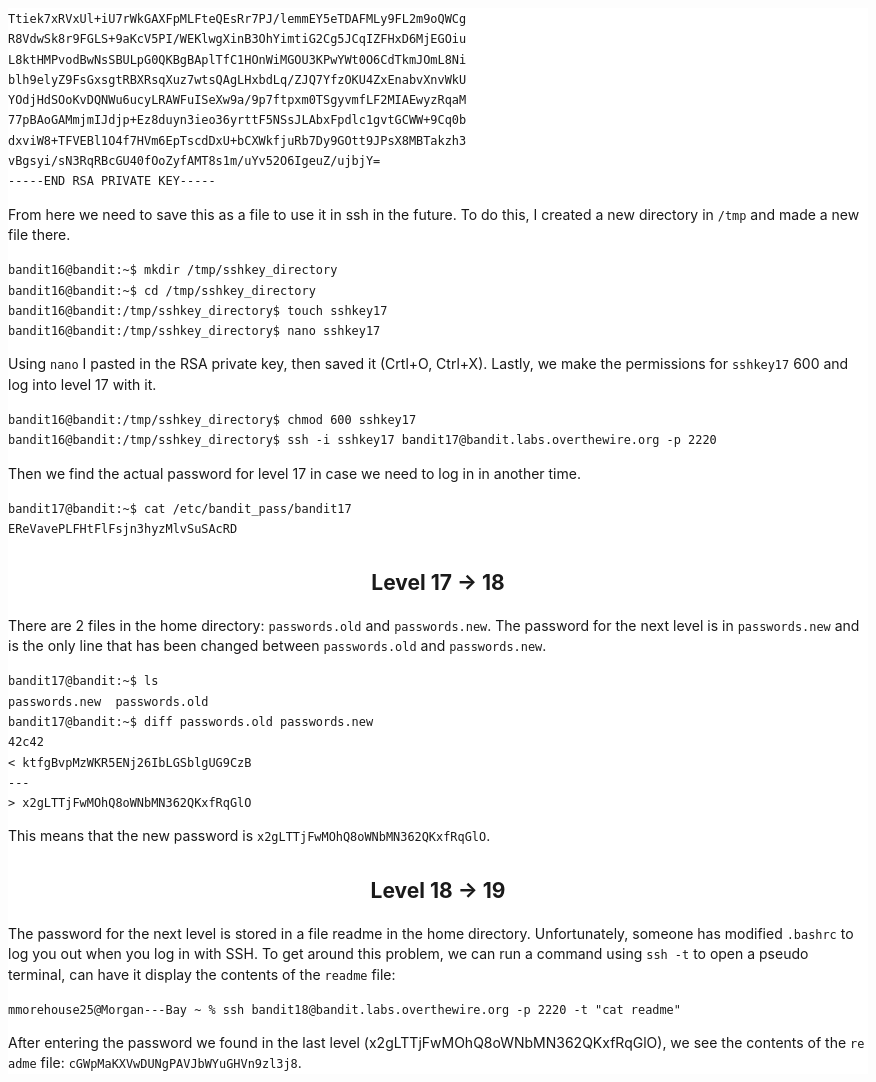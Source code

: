 ```console
Ttiek7xRVxUl+iU7rWkGAXFpMLFteQEsRr7PJ/lemmEY5eTDAFMLy9FL2m9oQWCg
R8VdwSk8r9FGLS+9aKcV5PI/WEKlwgXinB3OhYimtiG2Cg5JCqIZFHxD6MjEGOiu
L8ktHMPvodBwNsSBULpG0QKBgBAplTfC1HOnWiMGOU3KPwYWt0O6CdTkmJOmL8Ni
blh9elyZ9FsGxsgtRBXRsqXuz7wtsQAgLHxbdLq/ZJQ7YfzOKU4ZxEnabvXnvWkU
YOdjHdSOoKvDQNWu6ucyLRAWFuISeXw9a/9p7ftpxm0TSgyvmfLF2MIAEwyzRqaM
77pBAoGAMmjmIJdjp+Ez8duyn3ieo36yrttF5NSsJLAbxFpdlc1gvtGCWW+9Cq0b
dxviW8+TFVEBl1O4f7HVm6EpTscdDxU+bCXWkfjuRb7Dy9GOtt9JPsX8MBTakzh3
vBgsyi/sN3RqRBcGU40fOoZyfAMT8s1m/uYv52O6IgeuZ/ujbjY=
-----END RSA PRIVATE KEY-----
```
From here we need to save this as a file to use it in ssh in the future. To do this, I created a new directory in `/tmp` and made a new file there.
```console
bandit16@bandit:~$ mkdir /tmp/sshkey_directory
bandit16@bandit:~$ cd /tmp/sshkey_directory
bandit16@bandit:/tmp/sshkey_directory$ touch sshkey17
bandit16@bandit:/tmp/sshkey_directory$ nano sshkey17
```
Using `nano` I pasted in the RSA private key, then saved it (Crtl+O, Ctrl+X). Lastly, we make the permissions for `sshkey17` 600 and log into level 17 with it. 
```console
bandit16@bandit:/tmp/sshkey_directory$ chmod 600 sshkey17
bandit16@bandit:/tmp/sshkey_directory$ ssh -i sshkey17 bandit17@bandit.labs.overthewire.org -p 2220
```
Then we find the actual password for level 17 in case we need to log in in another time.
```console
bandit17@bandit:~$ cat /etc/bandit_pass/bandit17
EReVavePLFHtFlFsjn3hyzMlvSuSAcRD
```

## <center>Level 17 &#8594; 18</center>
There are 2 files in the home directory: `passwords.old` and `passwords.new`. The password for the next level is in `passwords.new` and is the only line that has been changed between `passwords.old` and `passwords.new`.

```console
bandit17@bandit:~$ ls
passwords.new  passwords.old
bandit17@bandit:~$ diff passwords.old passwords.new
42c42
< ktfgBvpMzWKR5ENj26IbLGSblgUG9CzB
---
> x2gLTTjFwMOhQ8oWNbMN362QKxfRqGlO
```
This means that the new password is `x2gLTTjFwMOhQ8oWNbMN362QKxfRqGlO`.

## <center>Level 18 &#8594; 19</center>
The password for the next level is stored in a file readme in the home directory. Unfortunately, someone has modified `.bashrc` to log you out when you log in with SSH.
To get around this problem, we can run a command using `ssh -t` to open a pseudo terminal, can have it display the contents of the `readme` file:
```console
mmorehouse25@Morgan---Bay ~ % ssh bandit18@bandit.labs.overthewire.org -p 2220 -t "cat readme"
```
After entering the password we found in the last level (x2gLTTjFwMOhQ8oWNbMN362QKxfRqGlO), we see the contents of the `readme` file: `cGWpMaKXVwDUNgPAVJbWYuGHVn9zl3j8`.
